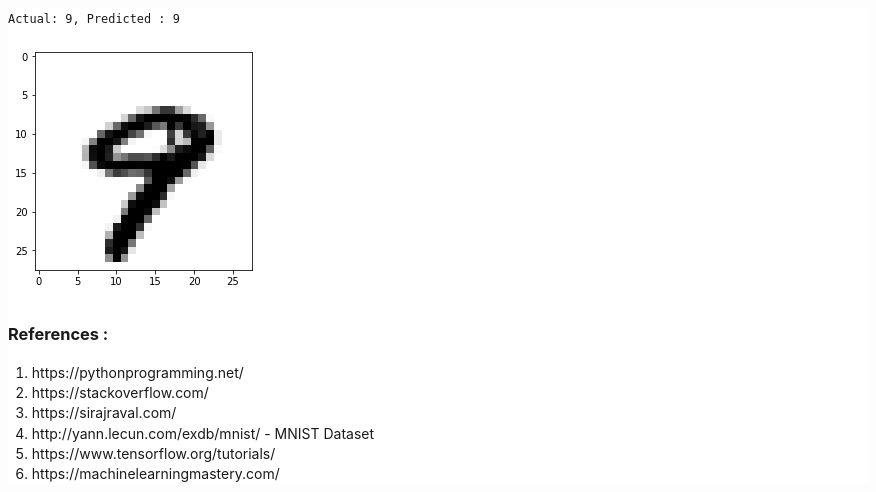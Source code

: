
    Actual: 9, Predicted : 9



<img src="/images/output_15_19.png">

### References :
<ol>
  <li> https://pythonprogramming.net/ </li>
  <li> https://stackoverflow.com/ </li>
  <li> https://sirajraval.com/ </li>
  <li> http://yann.lecun.com/exdb/mnist/ - MNIST Dataset </li>
  <li> https://www.tensorflow.org/tutorials/ </li>
  <li> https://machinelearningmastery.com/ </li>
</ol>

